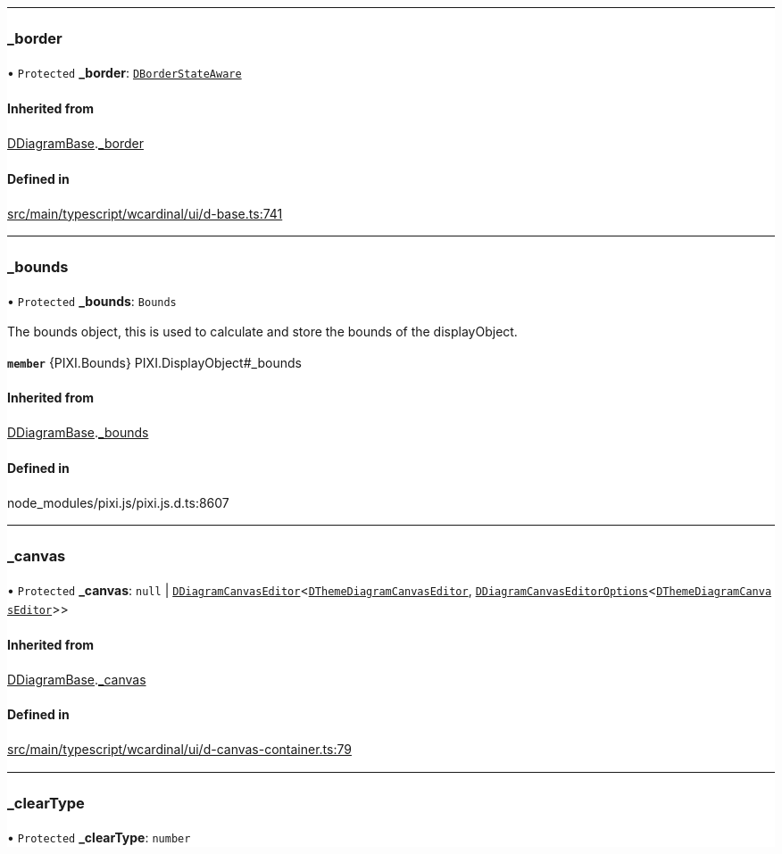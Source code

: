 ___

### \_border

• `Protected` **\_border**: [`DBorderStateAware`](../interfaces/DBorderStateAware.md)

#### Inherited from

[DDiagramBase](DDiagramBase.md).[_border](DDiagramBase.md#_border)

#### Defined in

[src/main/typescript/wcardinal/ui/d-base.ts:741](https://github.com/winter-cardinal/winter-cardinal-ui/blob/v0.205.1/src/main/typescript/wcardinal/ui/d-base.ts#L741)

___

### \_bounds

• `Protected` **\_bounds**: `Bounds`

The bounds object, this is used to calculate and store the bounds of the displayObject.

**`member`** {PIXI.Bounds} PIXI.DisplayObject#_bounds

#### Inherited from

[DDiagramBase](DDiagramBase.md).[_bounds](DDiagramBase.md#_bounds)

#### Defined in

node_modules/pixi.js/pixi.js.d.ts:8607

___

### \_canvas

• `Protected` **\_canvas**: ``null`` \| [`DDiagramCanvasEditor`](DDiagramCanvasEditor.md)<[`DThemeDiagramCanvasEditor`](../interfaces/DThemeDiagramCanvasEditor.md), [`DDiagramCanvasEditorOptions`](../interfaces/DDiagramCanvasEditorOptions.md)<[`DThemeDiagramCanvasEditor`](../interfaces/DThemeDiagramCanvasEditor.md)\>\>

#### Inherited from

[DDiagramBase](DDiagramBase.md).[_canvas](DDiagramBase.md#_canvas)

#### Defined in

[src/main/typescript/wcardinal/ui/d-canvas-container.ts:79](https://github.com/winter-cardinal/winter-cardinal-ui/blob/v0.205.1/src/main/typescript/wcardinal/ui/d-canvas-container.ts#L79)

___

### \_clearType

• `Protected` **\_clearType**: `number`
